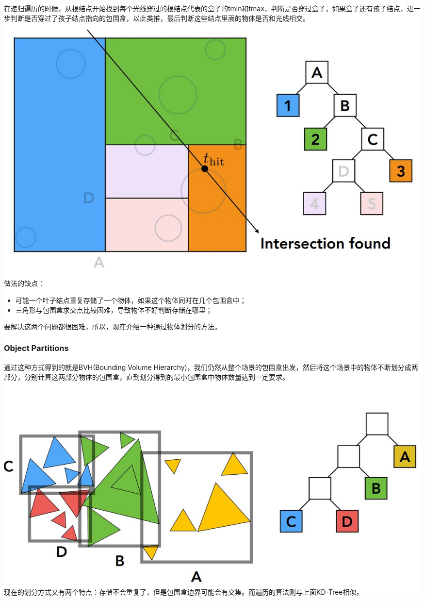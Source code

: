 在递归遍历的时候，从根结点开始找到每个光线穿过的根结点代表的盒子的tmin和tmax，判断是否穿过盒子，如果盒子还有孩子结点，进一步判断是否穿过了孩子结点指向的包围盒，以此类推，最后判断这些结点里面的物体是否和光线相交。
![场景](./games6/7.jpg)

做法的缺点：
* 可能一个叶子结点重复存储了一个物体，如果这个物体同时在几个包围盒中；
* 三角形与包围盒求交点比较困难，导致物体不好判断存储在哪里；

要解决这两个问题都很困难，所以，现在介绍一种通过物体划分的方法。

### Object Partitions
通过这种方式得到的就是BVH(Bounding Volume Hierarchy)，我们仍然从整个场景的包围盒出发，然后将这个场景中的物体不断划分成两部分，分别计算这两部分物体的包围盒，直到划分得到的最小包围盒中物体数量达到一定要求。
![场景](./games6/8.jpg)
现在的划分方式又有两个特点：存储不会重复了，但是包围盒边界可能会有交集。而遍历的算法则与上面KD-Tree相似。
